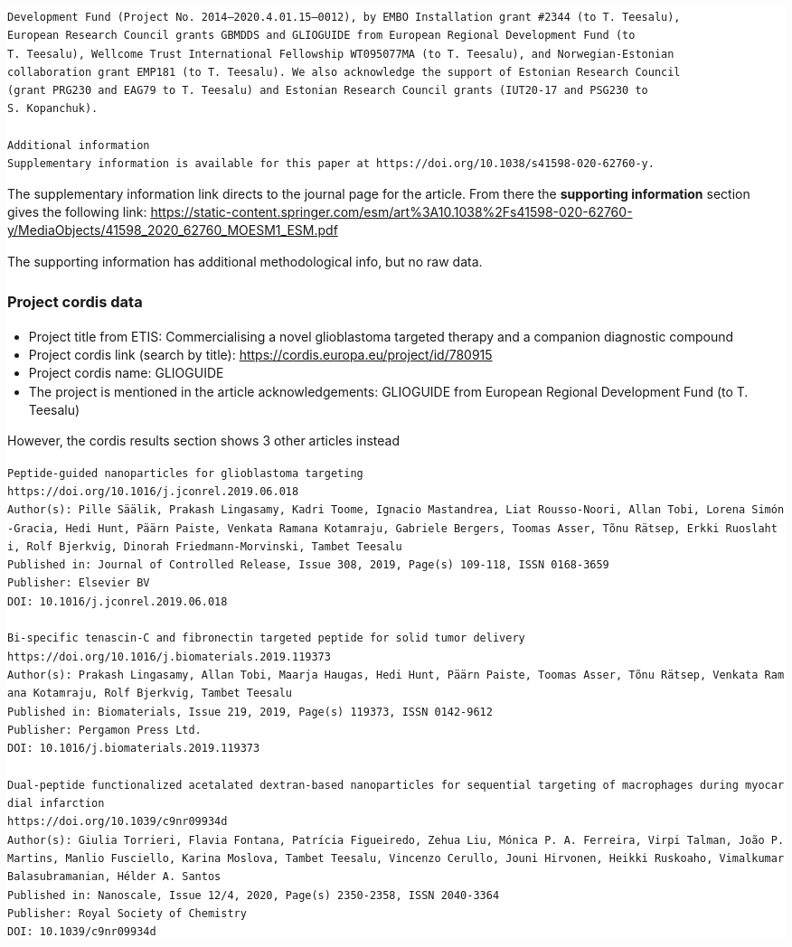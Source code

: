 ```
Development Fund (Project No. 2014–2020.4.01.15–0012), by EMBO Installation grant #2344 (to T. Teesalu),
European Research Council grants GBMDDS and GLIOGUIDE from European Regional Development Fund (to
T. Teesalu), Wellcome Trust International Fellowship WT095077MA (to T. Teesalu), and Norwegian-Estonian
collaboration grant EMP181 (to T. Teesalu). We also acknowledge the support of Estonian Research Council
(grant PRG230 and EAG79 to T. Teesalu) and Estonian Research Council grants (IUT20‐17 and PSG230 to
S. Kopanchuk).

Additional information
Supplementary information is available for this paper at https://doi.org/10.1038/s41598-020-62760-y.
```

The supplementary information link directs to the journal page for the article. From there the **supporting information** section gives the following link: https://static-content.springer.com/esm/art%3A10.1038%2Fs41598-020-62760-y/MediaObjects/41598_2020_62760_MOESM1_ESM.pdf

The supporting information has additional methodological info, but no raw data.

### Project cordis data
- Project title from ETIS: Commercialising a novel glioblastoma targeted therapy and a companion diagnostic compound
- Project cordis link (search by title): https://cordis.europa.eu/project/id/780915
- Project cordis name: GLIOGUIDE
- The project is mentioned in the article acknowledgements: GLIOGUIDE from European Regional Development Fund (to
T. Teesalu)

However, the cordis results section shows 3 other articles instead
```
Peptide-guided nanoparticles for glioblastoma targeting
https://doi.org/10.1016/j.jconrel.2019.06.018
Author(s): Pille Säälik, Prakash Lingasamy, Kadri Toome, Ignacio Mastandrea, Liat Rousso-Noori, Allan Tobi, Lorena Simón-Gracia, Hedi Hunt, Päärn Paiste, Venkata Ramana Kotamraju, Gabriele Bergers, Toomas Asser, Tõnu Rätsep, Erkki Ruoslahti, Rolf Bjerkvig, Dinorah Friedmann-Morvinski, Tambet Teesalu
Published in: Journal of Controlled Release, Issue 308, 2019, Page(s) 109-118, ISSN 0168-3659
Publisher: Elsevier BV
DOI: 10.1016/j.jconrel.2019.06.018

Bi-specific tenascin-C and fibronectin targeted peptide for solid tumor delivery
https://doi.org/10.1016/j.biomaterials.2019.119373
Author(s): Prakash Lingasamy, Allan Tobi, Maarja Haugas, Hedi Hunt, Päärn Paiste, Toomas Asser, Tõnu Rätsep, Venkata Ramana Kotamraju, Rolf Bjerkvig, Tambet Teesalu
Published in: Biomaterials, Issue 219, 2019, Page(s) 119373, ISSN 0142-9612
Publisher: Pergamon Press Ltd.
DOI: 10.1016/j.biomaterials.2019.119373

Dual-peptide functionalized acetalated dextran-based nanoparticles for sequential targeting of macrophages during myocardial infarction
https://doi.org/10.1039/c9nr09934d
Author(s): Giulia Torrieri, Flavia Fontana, Patrícia Figueiredo, Zehua Liu, Mónica P. A. Ferreira, Virpi Talman, João P. Martins, Manlio Fusciello, Karina Moslova, Tambet Teesalu, Vincenzo Cerullo, Jouni Hirvonen, Heikki Ruskoaho, Vimalkumar Balasubramanian, Hélder A. Santos
Published in: Nanoscale, Issue 12/4, 2020, Page(s) 2350-2358, ISSN 2040-3364
Publisher: Royal Society of Chemistry
DOI: 10.1039/c9nr09934d
```
